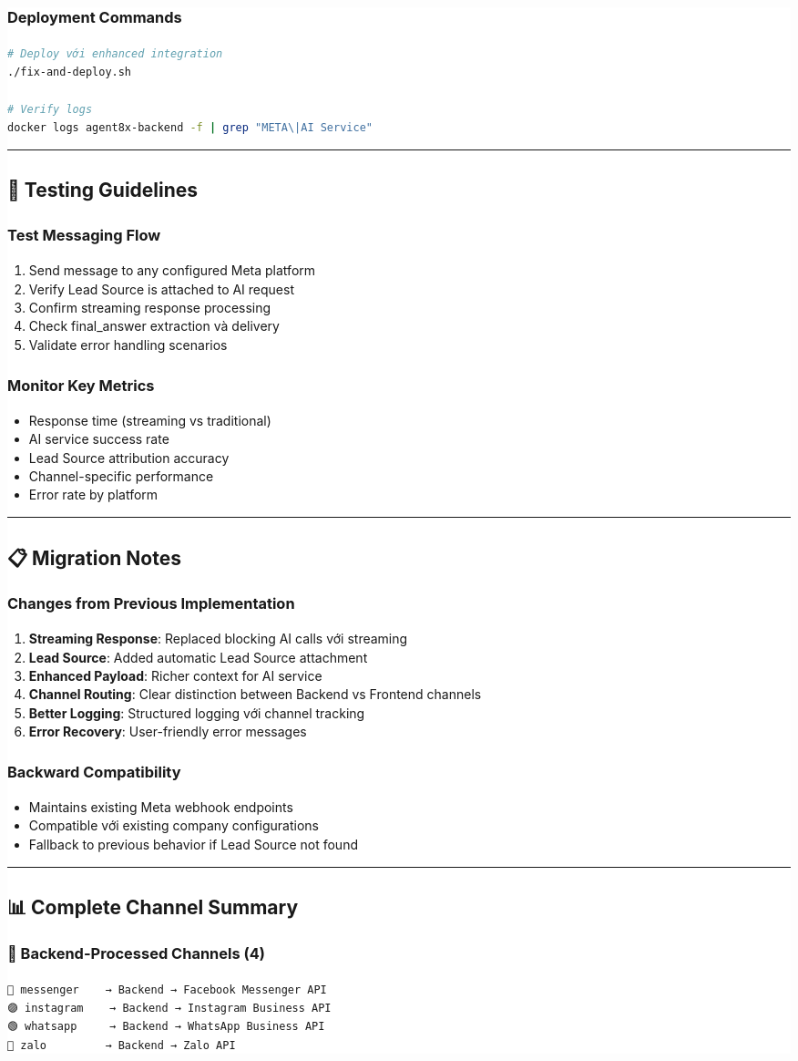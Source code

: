 ### **Deployment Commands**
```bash
# Deploy với enhanced integration
./fix-and-deploy.sh

# Verify logs
docker logs agent8x-backend -f | grep "META\|AI Service"
```

---

## 🧪 Testing Guidelines

### **Test Messaging Flow**
1. Send message to any configured Meta platform
2. Verify Lead Source is attached to AI request
3. Confirm streaming response processing
4. Check final_answer extraction và delivery
5. Validate error handling scenarios

### **Monitor Key Metrics**
- Response time (streaming vs traditional)
- AI service success rate
- Lead Source attribution accuracy
- Channel-specific performance
- Error rate by platform

---

## 📋 Migration Notes

### **Changes from Previous Implementation**
1. **Streaming Response**: Replaced blocking AI calls với streaming
2. **Lead Source**: Added automatic Lead Source attachment
3. **Enhanced Payload**: Richer context for AI service
4. **Channel Routing**: Clear distinction between Backend vs Frontend channels
5. **Better Logging**: Structured logging với channel tracking
6. **Error Recovery**: User-friendly error messages

### **Backward Compatibility**
- Maintains existing Meta webhook endpoints
- Compatible với existing company configurations
- Fallback to previous behavior if Lead Source not found

---

## 📊 **Complete Channel Summary**

### **🔧 Backend-Processed Channels (4)**
```
🔵 messenger    → Backend → Facebook Messenger API
🟣 instagram    → Backend → Instagram Business API
🟢 whatsapp     → Backend → WhatsApp Business API
💬 zalo         → Backend → Zalo API
```
